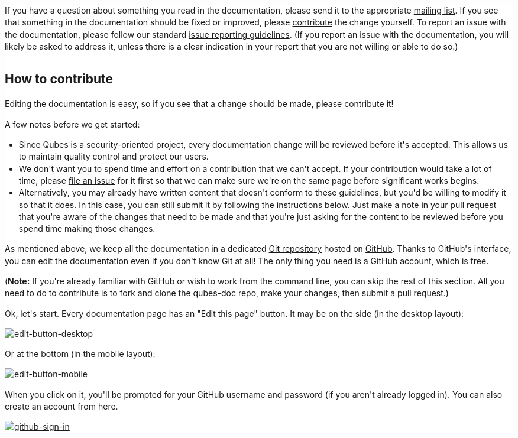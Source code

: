 If you have a question about something you read in the documentation, please send it to the appropriate [mailing list][support].
If you see that something in the documentation should be fixed or improved, please [contribute] the change yourself.
To report an issue with the documentation, please follow our standard [issue reporting guidelines][issue].
(If you report an issue with the documentation, you will likely be asked to address it, unless there is a clear indication in your report that you are not willing or able to do so.)

## How to contribute

Editing the documentation is easy, so if you see that a change should be made, please contribute it!

A few notes before we get started:

* Since Qubes is a security-oriented project, every documentation change will be reviewed before it's accepted.
   This allows us to maintain quality control and protect our users.
* We don't want you to spend time and effort on a contribution that we can't accept.
   If your contribution would take a lot of time, please [file an issue][issue] for it first so that we can make sure we're on the same page before significant works begins.
* Alternatively, you may already have written content that doesn't conform to these guidelines, but you'd be willing to modify it so that it does.
   In this case, you can still submit it by following the instructions below.
   Just make a note in your pull request that you're aware of the changes that need to be made and that you're just asking for the content to be reviewed before you spend time making those changes.

As mentioned above, we keep all the documentation in a dedicated [Git repository][qubes-doc] hosted on [GitHub].
Thanks to GitHub's interface, you can edit the documentation even if you don't know Git at all!
The only thing you need is a GitHub account, which is free.

(**Note:** If you're already familiar with GitHub or wish to work from the command line, you can skip the rest of this section.
All you need to do to contribute is to [fork and clone][gh-fork] the [qubes-doc] repo, make your changes, then [submit a pull request][gh-pull].)

Ok, let's start.
Every documentation page has an "Edit this page" button.
It may be on the side (in the desktop layout):

[![edit-button-desktop](/attachment/wiki/doc-edit/03-button2.png)](/attachment/wiki/doc-edit/03-button2.png)

Or at the bottom (in the mobile layout):

[![edit-button-mobile](/attachment/wiki/doc-edit/02-button1.png)](/attachment/wiki/doc-edit/02-button1.png)

When you click on it, you'll be prompted for your GitHub username and password (if you aren't already logged in).
You can also create an account from here.

[![github-sign-in](/attachment/wiki/doc-edit/04-sign-in.png)](/attachment/wiki/doc-edit/04-sign-in.png)


[qubes-doc]: https://github.com/QubesOS/qubes-doc
[glossary]: /doc/glossary/
[issue]: /doc/reporting-bugs/
[contribute]: #how-to-contribute
[qubes-issues]: https://github.com/QubesOS/qubes-issues/issues
[gh-fork]: https://guides.github.com/activities/forking/
[gh-pull]: https://help.github.com/articles/using-pull-requests/
[GitHub]: https://github.com/
[support]: /support/
[version-example]: /doc/template/fedora/upgrade-25-to-26/
[version-thread]: https://groups.google.com/d/topic/qubes-users/H9BZX4K9Ptk/discussion
[QSBs]: /security/bulletins/
[Canaries]: /security/canaries/
[News]: /news/
[md]: https://daringfireball.net/projects/markdown/
[git-commit]: /doc/coding-style/#commit-message-guidelines
[render the site locally]: https://github.com/QubesOS/qubesos.github.io#instructions
[qubes-attachment]: https://github.com/QubesOS/qubes-attachment
[external documentation]: /doc/#external-documentation
[#4693]: https://github.com/QubesOS/qubes-issues/issues/4693